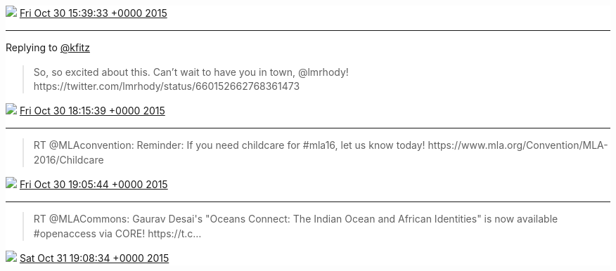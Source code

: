<img src="../../media/tweet.ico" width="12" /> [Fri Oct 30 15:39:33 +0000 2015](https://twitter.com/kfitz/status/660118851007418368)

----

Replying to [@kfitz](https://twitter.com/lmrhody/status/660152662768361473)

> So, so excited about this\. Can’t wait to have you in town, @lmrhody\!  https://twitter\.com/lmrhody/status/660152662768361473

<img src="../../media/tweet.ico" width="12" /> [Fri Oct 30 18:15:39 +0000 2015](https://twitter.com/kfitz/status/660158136465145857)

----

> RT @MLAconvention: Reminder: If you need childcare for \#mla16, let us know today\! https://www\.mla\.org/Convention/MLA\-2016/Childcare

<img src="../../media/tweet.ico" width="12" /> [Fri Oct 30 19:05:44 +0000 2015](https://twitter.com/kfitz/status/660170740403150848)

----

> RT @MLACommons: Gaurav Desai's "Oceans Connect: The Indian Ocean and African Identities" is now available \#openaccess via CORE\! https://t\.c…

<img src="../../media/tweet.ico" width="12" /> [Sat Oct 31 19:08:34 +0000 2015](https://twitter.com/kfitz/status/660533841875046400)